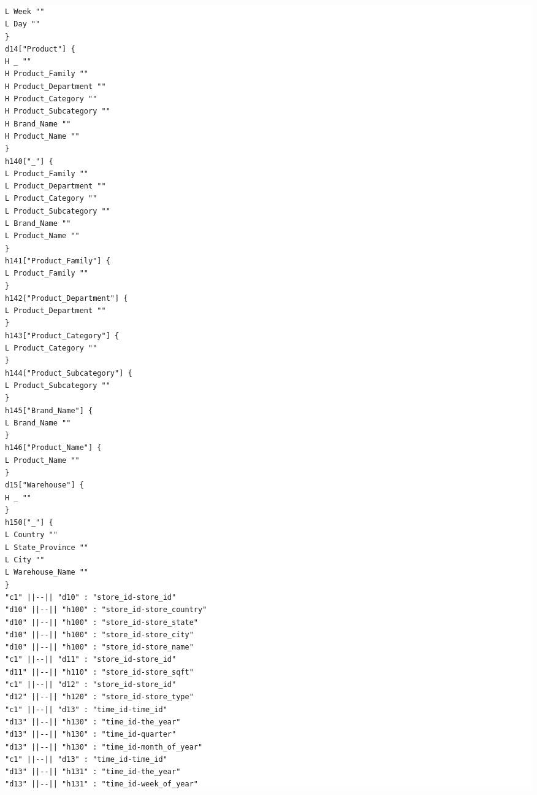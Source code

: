 ```mermaid
L Week ""
L Day ""
}
d14["Product"] {
H _ ""
H Product_Family ""
H Product_Department ""
H Product_Category ""
H Product_Subcategory ""
H Brand_Name ""
H Product_Name ""
}
h140["_"] {
L Product_Family ""
L Product_Department ""
L Product_Category ""
L Product_Subcategory ""
L Brand_Name ""
L Product_Name ""
}
h141["Product_Family"] {
L Product_Family ""
}
h142["Product_Department"] {
L Product_Department ""
}
h143["Product_Category"] {
L Product_Category ""
}
h144["Product_Subcategory"] {
L Product_Subcategory ""
}
h145["Brand_Name"] {
L Brand_Name ""
}
h146["Product_Name"] {
L Product_Name ""
}
d15["Warehouse"] {
H _ ""
}
h150["_"] {
L Country ""
L State_Province ""
L City ""
L Warehouse_Name ""
}
"c1" ||--|| "d10" : "store_id-store_id"
"d10" ||--|| "h100" : "store_id-store_country"
"d10" ||--|| "h100" : "store_id-store_state"
"d10" ||--|| "h100" : "store_id-store_city"
"d10" ||--|| "h100" : "store_id-store_name"
"c1" ||--|| "d11" : "store_id-store_id"
"d11" ||--|| "h110" : "store_id-store_sqft"
"c1" ||--|| "d12" : "store_id-store_id"
"d12" ||--|| "h120" : "store_id-store_type"
"c1" ||--|| "d13" : "time_id-time_id"
"d13" ||--|| "h130" : "time_id-the_year"
"d13" ||--|| "h130" : "time_id-quarter"
"d13" ||--|| "h130" : "time_id-month_of_year"
"c1" ||--|| "d13" : "time_id-time_id"
"d13" ||--|| "h131" : "time_id-the_year"
"d13" ||--|| "h131" : "time_id-week_of_year"
```